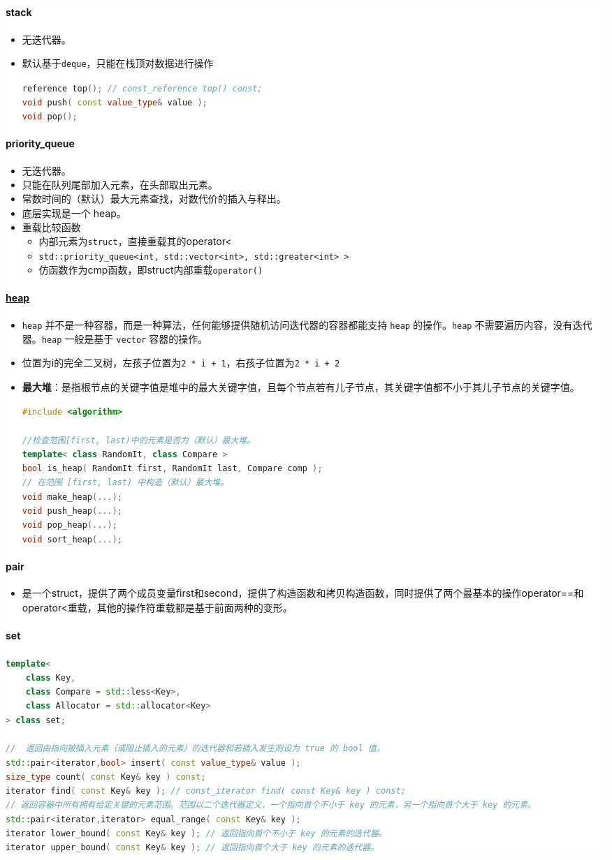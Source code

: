#### stack

+ 无迭代器。

+ 默认基于`deque`，只能在栈顶对数据进行操作

  ```c++
  reference top(); // const_reference top() const;
  void push( const value_type& value );
  void pop();
  ```

#### priority_queue

+ 无迭代器。
+ 只能在队列尾部加入元素，在头部取出元素。
+ 常数时间的（默认）最大元素查找，对数代价的插入与释出。
+ 底层实现是一个 heap。
+ 重载比较函数
  + 内部元素为`struct`，直接重载其的operator<
  + `std::priority_queue<int, std::vector<int>, std::greater<int> >`
  + 仿函数作为cmp函数，即struct内部重载`operator()`

#### [heap](http://blog.csdn.net/chenhanzhun/article/details/21086973)

+ `heap` 并不是一种容器，而是一种算法，任何能够提供随机访问迭代器的容器都能支持 `heap` 的操作。`heap` 不需要遍历内容，没有迭代器。`heap` 一般是基于 `vector` 容器的操作。

+ 位置为i的完全二叉树，左孩子位置为`2 * i + 1`，右孩子位置为`2 * i + 2`

+ **最大堆**：是指根节点的关键字值是堆中的最大关键字值，且每个节点若有儿子节点，其关键字值都不小于其儿子节点的关键字值。

  ```c++
  #include <algorithm>
  
  //检查范围[first, last)中的元素是否为（默认）最大堆。
  template< class RandomIt, class Compare >
  bool is_heap( RandomIt first, RandomIt last, Compare comp ); 
  // 在范围 [first, last) 中构造（默认）最大堆。
  void make_heap(...);
  void push_heap(...);
  void pop_heap(...);
  void sort_heap(...);
  ```

#### pair

+ 是一个struct，提供了两个成员变量first和second，提供了构造函数和拷贝构造函数，同时提供了两个最基本的操作operator==和operator<重载，其他的操作符重载都是基于前面两种的变形。

#### set

```c++
template<
    class Key,
    class Compare = std::less<Key>,
    class Allocator = std::allocator<Key>
> class set;

//  返回由指向被插入元素（或阻止插入的元素）的迭代器和若插入发生则设为 true 的 bool 值。
std::pair<iterator,bool> insert( const value_type& value );
size_type count( const Key& key ) const;
iterator find( const Key& key ); // const_iterator find( const Key& key ) const;
// 返回容器中所有拥有给定关键的元素范围。范围以二个迭代器定义，一个指向首个不小于 key 的元素，另一个指向首个大于 key 的元素。
std::pair<iterator,iterator> equal_range( const Key& key );
iterator lower_bound( const Key& key ); // 返回指向首个不小于 key 的元素的迭代器。
iterator upper_bound( const Key& key ); // 返回指向首个大于 key 的元素的迭代器。
```